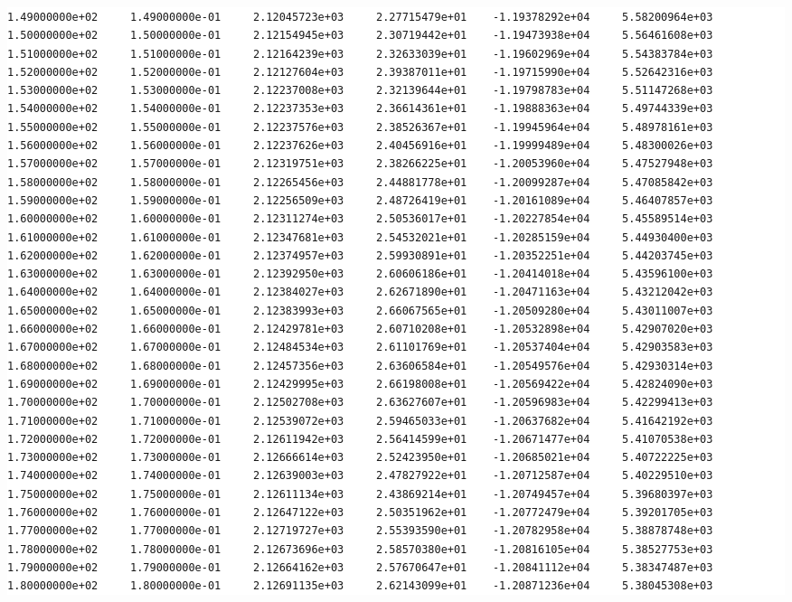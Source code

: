     1.49000000e+02     1.49000000e-01     2.12045723e+03     2.27715479e+01    -1.19378292e+04     5.58200964e+03   
    1.50000000e+02     1.50000000e-01     2.12154945e+03     2.30719442e+01    -1.19473938e+04     5.56461608e+03   
    1.51000000e+02     1.51000000e-01     2.12164239e+03     2.32633039e+01    -1.19602969e+04     5.54383784e+03   
    1.52000000e+02     1.52000000e-01     2.12127604e+03     2.39387011e+01    -1.19715990e+04     5.52642316e+03   
    1.53000000e+02     1.53000000e-01     2.12237008e+03     2.32139644e+01    -1.19798783e+04     5.51147268e+03   
    1.54000000e+02     1.54000000e-01     2.12237353e+03     2.36614361e+01    -1.19888363e+04     5.49744339e+03   
    1.55000000e+02     1.55000000e-01     2.12237576e+03     2.38526367e+01    -1.19945964e+04     5.48978161e+03   
    1.56000000e+02     1.56000000e-01     2.12237626e+03     2.40456916e+01    -1.19999489e+04     5.48300026e+03   
    1.57000000e+02     1.57000000e-01     2.12319751e+03     2.38266225e+01    -1.20053960e+04     5.47527948e+03   
    1.58000000e+02     1.58000000e-01     2.12265456e+03     2.44881778e+01    -1.20099287e+04     5.47085842e+03   
    1.59000000e+02     1.59000000e-01     2.12256509e+03     2.48726419e+01    -1.20161089e+04     5.46407857e+03   
    1.60000000e+02     1.60000000e-01     2.12311274e+03     2.50536017e+01    -1.20227854e+04     5.45589514e+03   
    1.61000000e+02     1.61000000e-01     2.12347681e+03     2.54532021e+01    -1.20285159e+04     5.44930400e+03   
    1.62000000e+02     1.62000000e-01     2.12374957e+03     2.59930891e+01    -1.20352251e+04     5.44203745e+03   
    1.63000000e+02     1.63000000e-01     2.12392950e+03     2.60606186e+01    -1.20414018e+04     5.43596100e+03   
    1.64000000e+02     1.64000000e-01     2.12384027e+03     2.62671890e+01    -1.20471163e+04     5.43212042e+03   
    1.65000000e+02     1.65000000e-01     2.12383993e+03     2.66067565e+01    -1.20509280e+04     5.43011007e+03   
    1.66000000e+02     1.66000000e-01     2.12429781e+03     2.60710208e+01    -1.20532898e+04     5.42907020e+03   
    1.67000000e+02     1.67000000e-01     2.12484534e+03     2.61101769e+01    -1.20537404e+04     5.42903583e+03   
    1.68000000e+02     1.68000000e-01     2.12457356e+03     2.63606584e+01    -1.20549576e+04     5.42930314e+03   
    1.69000000e+02     1.69000000e-01     2.12429995e+03     2.66198008e+01    -1.20569422e+04     5.42824090e+03   
    1.70000000e+02     1.70000000e-01     2.12502708e+03     2.63627607e+01    -1.20596983e+04     5.42299413e+03   
    1.71000000e+02     1.71000000e-01     2.12539072e+03     2.59465033e+01    -1.20637682e+04     5.41642192e+03   
    1.72000000e+02     1.72000000e-01     2.12611942e+03     2.56414599e+01    -1.20671477e+04     5.41070538e+03   
    1.73000000e+02     1.73000000e-01     2.12666614e+03     2.52423950e+01    -1.20685021e+04     5.40722225e+03   
    1.74000000e+02     1.74000000e-01     2.12639003e+03     2.47827922e+01    -1.20712587e+04     5.40229510e+03   
    1.75000000e+02     1.75000000e-01     2.12611134e+03     2.43869214e+01    -1.20749457e+04     5.39680397e+03   
    1.76000000e+02     1.76000000e-01     2.12647122e+03     2.50351962e+01    -1.20772479e+04     5.39201705e+03   
    1.77000000e+02     1.77000000e-01     2.12719727e+03     2.55393590e+01    -1.20782958e+04     5.38878748e+03   
    1.78000000e+02     1.78000000e-01     2.12673696e+03     2.58570380e+01    -1.20816105e+04     5.38527753e+03   
    1.79000000e+02     1.79000000e-01     2.12664162e+03     2.57670647e+01    -1.20841112e+04     5.38347487e+03   
    1.80000000e+02     1.80000000e-01     2.12691135e+03     2.62143099e+01    -1.20871236e+04     5.38045308e+03   